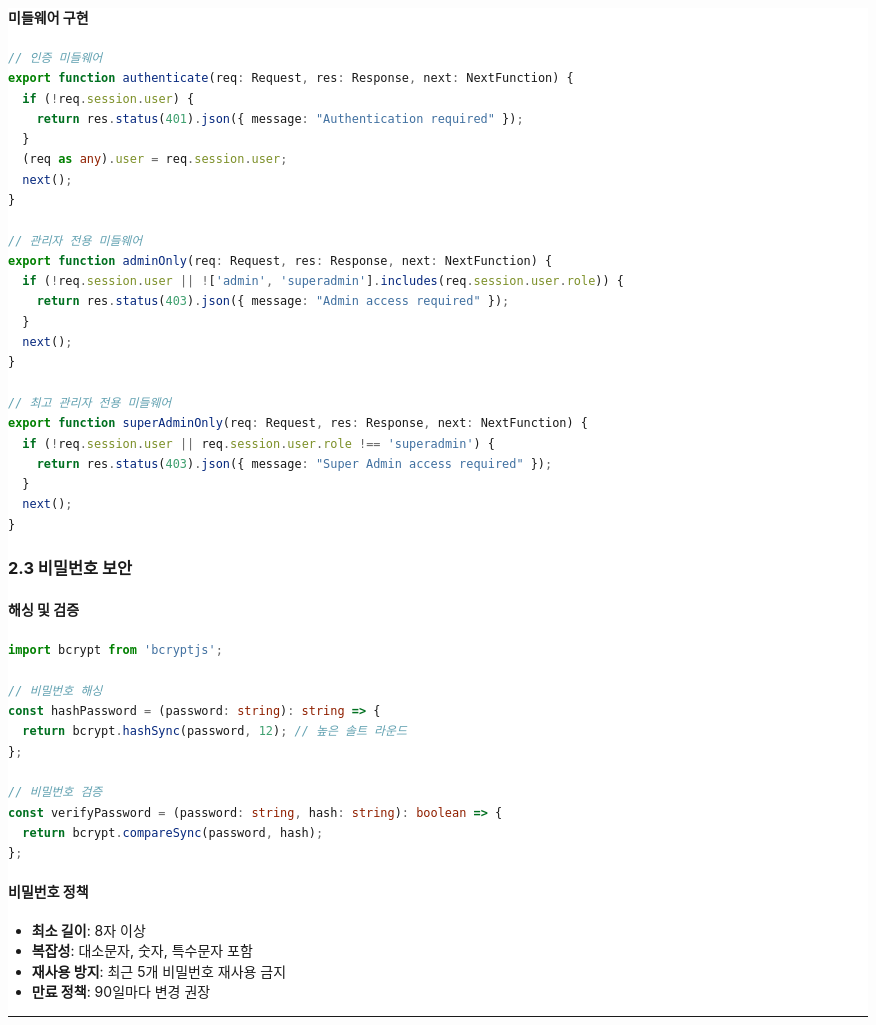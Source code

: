 #### 미들웨어 구현
```typescript
// 인증 미들웨어
export function authenticate(req: Request, res: Response, next: NextFunction) {
  if (!req.session.user) {
    return res.status(401).json({ message: "Authentication required" });
  }
  (req as any).user = req.session.user;
  next();
}

// 관리자 전용 미들웨어
export function adminOnly(req: Request, res: Response, next: NextFunction) {
  if (!req.session.user || !['admin', 'superadmin'].includes(req.session.user.role)) {
    return res.status(403).json({ message: "Admin access required" });
  }
  next();
}

// 최고 관리자 전용 미들웨어
export function superAdminOnly(req: Request, res: Response, next: NextFunction) {
  if (!req.session.user || req.session.user.role !== 'superadmin') {
    return res.status(403).json({ message: "Super Admin access required" });
  }
  next();
}
```

### 2.3 비밀번호 보안

#### 해싱 및 검증
```typescript
import bcrypt from 'bcryptjs';

// 비밀번호 해싱
const hashPassword = (password: string): string => {
  return bcrypt.hashSync(password, 12); // 높은 솔트 라운드
};

// 비밀번호 검증
const verifyPassword = (password: string, hash: string): boolean => {
  return bcrypt.compareSync(password, hash);
};
```

#### 비밀번호 정책
- **최소 길이**: 8자 이상
- **복잡성**: 대소문자, 숫자, 특수문자 포함
- **재사용 방지**: 최근 5개 비밀번호 재사용 금지
- **만료 정책**: 90일마다 변경 권장

---
